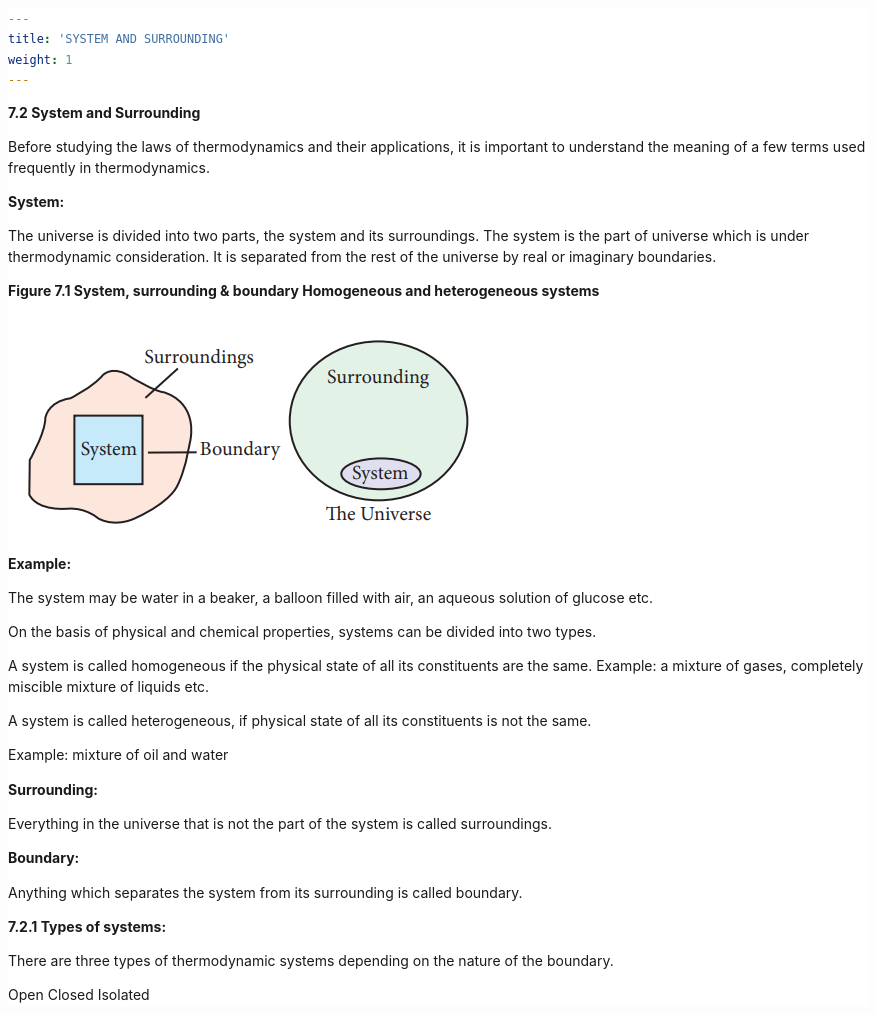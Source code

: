 ```yaml
---
title: 'SYSTEM AND SURROUNDING'
weight: 1
---
```

**7.2 System and Surrounding**

Before studying the laws of thermodynamics and their applications, it is important to understand the meaning of a few terms used frequently in thermodynamics.

**System:**

The universe is divided into two parts, the system and its surroundings. The system is the part of universe which is under thermodynamic consideration. It is separated from the rest of the universe by real or imaginary boundaries.

**Figure 7.1 System, surrounding & boundary Homogeneous and heterogeneous systems**

![alt System, surrounding & boundary Homogeneous and heterogeneous systems](./figure7_1.png)


**Example:**

The system may be water in a beaker, a balloon filled with air, an aqueous solution of glucose etc.

On the basis of physical and chemical properties, systems can be divided into two types.

A system is called homogeneous if the physical state of all its constituents are the same. Example: a mixture of gases, completely miscible mixture of liquids etc.

A system is called heterogeneous, if physical state of all its constituents is not the same.

Example: mixture of oil and water

**Surrounding:**

Everything in the universe that is not the part of the system is called surroundings.

**Boundary:**

Anything which separates the system from its surrounding is called boundary.

**7.2.1 Types of systems:**

There are three types of thermodynamic systems depending on the nature of the boundary.

Open Closed Isolated
